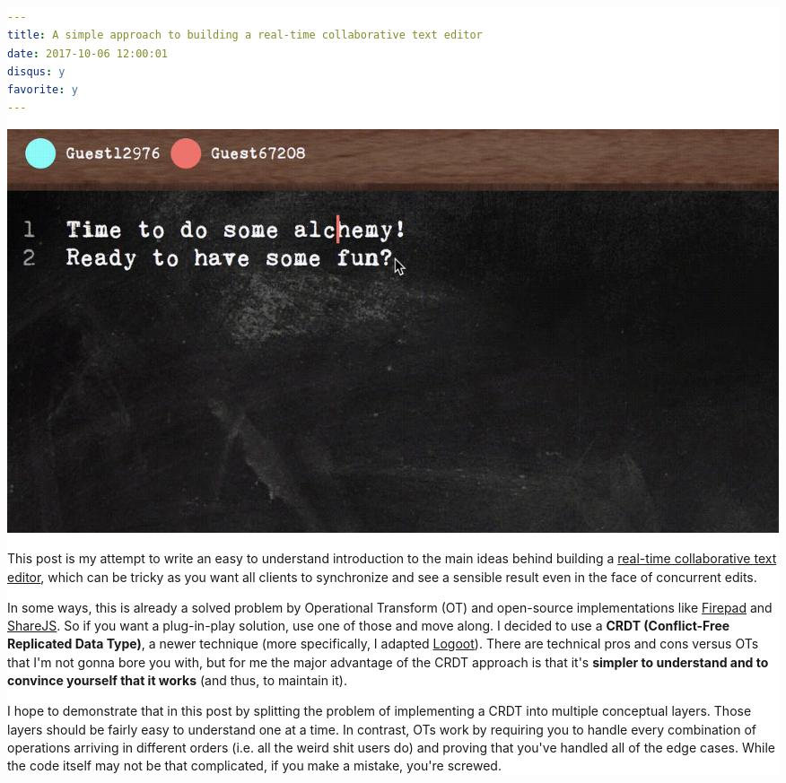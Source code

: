 ```yaml
---
title: A simple approach to building a real-time collaborative text editor
date: 2017-10-06 12:00:01
disqus: y
favorite: y
---
```


<a href="http://alchemy.digitalfreepen.com" target="_blank"><img src="/images/2017/alchemybook.gif" /></a>

This post is my attempt to write an easy to understand introduction to the main ideas behind building a [real-time collaborative text editor](http://alchemy.digitalfreepen.com), which can be tricky as you want all clients to synchronize and see a sensible result even in the face of concurrent edits.

In some ways, this is already a solved problem by Operational Transform (OT) and open-source implementations like [Firepad](https://github.com/firebase/firepad) and [ShareJS](https://github.com/josephg/ShareJS). So if you want a plug-in-play solution, use one of those and move along. I decided to use a **CRDT (Conflict-Free Replicated Data Type)**, a newer technique (more specifically, I adapted [Logoot](https://hal.archives-ouvertes.fr/inria-00432368/document)). There are technical pros and cons versus OTs that I'm not gonna bore you with, but for me the major advantage of the CRDT approach is that it's **simpler to understand and to convince yourself that it works** (and thus, to maintain it).

I hope to demonstrate that in this post by splitting the problem of implementing a CRDT into multiple conceptual layers. Those layers should be fairly easy to understand one at a time. In contrast, OTs work by requiring you to handle every combination of operations arriving in different orders (i.e. all the weird shit users do) and proving that you've handled all of the edge cases. While the code itself may not be that complicated, if you make a mistake, you're screwed.
